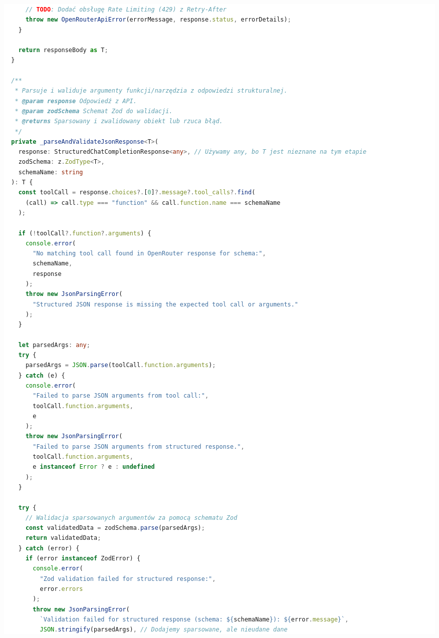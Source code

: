 ```typescript
      // TODO: Dodać obsługę Rate Limiting (429) z Retry-After
      throw new OpenRouterApiError(errorMessage, response.status, errorDetails);
    }

    return responseBody as T;
  }

  /**
   * Parsuje i waliduje argumenty funkcji/narzędzia z odpowiedzi strukturalnej.
   * @param response Odpowiedź z API.
   * @param zodSchema Schemat Zod do walidacji.
   * @returns Sparsowany i zwalidowany obiekt lub rzuca błąd.
   */
  private _parseAndValidateJsonResponse<T>(
    response: StructuredChatCompletionResponse<any>, // Używamy any, bo T jest nieznane na tym etapie
    zodSchema: z.ZodType<T>,
    schemaName: string
  ): T {
    const toolCall = response.choices?.[0]?.message?.tool_calls?.find(
      (call) => call.type === "function" && call.function.name === schemaName
    );

    if (!toolCall?.function?.arguments) {
      console.error(
        "No matching tool call found in OpenRouter response for schema:",
        schemaName,
        response
      );
      throw new JsonParsingError(
        "Structured JSON response is missing the expected tool call or arguments."
      );
    }

    let parsedArgs: any;
    try {
      parsedArgs = JSON.parse(toolCall.function.arguments);
    } catch (e) {
      console.error(
        "Failed to parse JSON arguments from tool call:",
        toolCall.function.arguments,
        e
      );
      throw new JsonParsingError(
        "Failed to parse JSON arguments from structured response.",
        toolCall.function.arguments,
        e instanceof Error ? e : undefined
      );
    }

    try {
      // Walidacja sparsowanych argumentów za pomocą schematu Zod
      const validatedData = zodSchema.parse(parsedArgs);
      return validatedData;
    } catch (error) {
      if (error instanceof ZodError) {
        console.error(
          "Zod validation failed for structured response:",
          error.errors
        );
        throw new JsonParsingError(
          `Validation failed for structured response (schema: ${schemaName}): ${error.message}`,
          JSON.stringify(parsedArgs), // Dodajemy sparsowane, ale nieudane dane
```